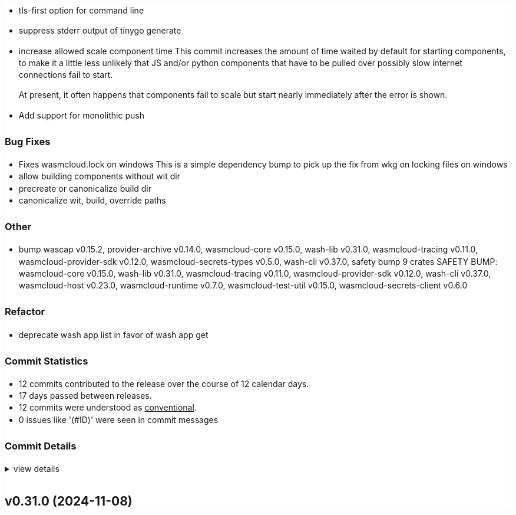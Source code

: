  - <csr-id-22ac2b0cc123f00267dc8be4a55b9fd5f9a00713/> tls-first option for command line
 - <csr-id-40ddd5f11dbd245af378650431cf9b5df5ce12b7/> suppress stderr output of tinygo generate
 - <csr-id-433b6c36c8675640d06160a782232be92b617dd9/> increase allowed scale component time
   This commit increases the amount of time waited by default for
   starting components, to make it a little less unlikely that JS and/or
   python components that have to be pulled over possibly slow internet
   connections fail to start.
   
   At present, it often happens that components fail to scale but start
   nearly immediately after the error is shown.
 - <csr-id-6e113b097402e059ef7e2d5a01d7971e5b139cfa/> Add support for monolithic push

### Bug Fixes

 - <csr-id-940a06d42476a501b090a4bf4eecc90ccbe6c3ce/> Fixes wasmcloud.lock on windows
   This is a simple dependency bump to pick up the fix from wkg on locking
   files on windows
 - <csr-id-514258167854d335eb468bc4819f42c43601cf58/> allow building components without wit dir
 - <csr-id-08a110605b3d7328dd37b51618aa42b02723069d/> precreate or canonicalize build dir
 - <csr-id-316dbea27c85e1f6d9bbb7455df96e50233548e3/> canonicalize wit, build, override paths

### Other

 - <csr-id-ef45f597710929d41be989110fc3c51621c9ee62/> bump wascap v0.15.2, provider-archive v0.14.0, wasmcloud-core v0.15.0, wash-lib v0.31.0, wasmcloud-tracing v0.11.0, wasmcloud-provider-sdk v0.12.0, wasmcloud-secrets-types v0.5.0, wash-cli v0.37.0, safety bump 9 crates
   SAFETY BUMP: wasmcloud-core v0.15.0, wash-lib v0.31.0, wasmcloud-tracing v0.11.0, wasmcloud-provider-sdk v0.12.0, wash-cli v0.37.0, wasmcloud-host v0.23.0, wasmcloud-runtime v0.7.0, wasmcloud-test-util v0.15.0, wasmcloud-secrets-client v0.6.0

### Refactor

 - <csr-id-9863a724c43207e282452b09c8f51fdacac44ec0/> deprecate wash app list in favor of wash app get

### Commit Statistics

<csr-read-only-do-not-edit/>

 - 12 commits contributed to the release over the course of 12 calendar days.
 - 17 days passed between releases.
 - 12 commits were understood as [conventional](https://www.conventionalcommits.org).
 - 0 issues like '(#ID)' were seen in commit messages

### Commit Details

<csr-read-only-do-not-edit/>

<details><summary>view details</summary></details>

## v0.31.0 (2024-11-08)

<csr-id-a28aa677cdf7f64529520f823ed1cd6ee09b4ebe/>
<csr-id-9863a724c43207e282452b09c8f51fdacac44ec0/>
